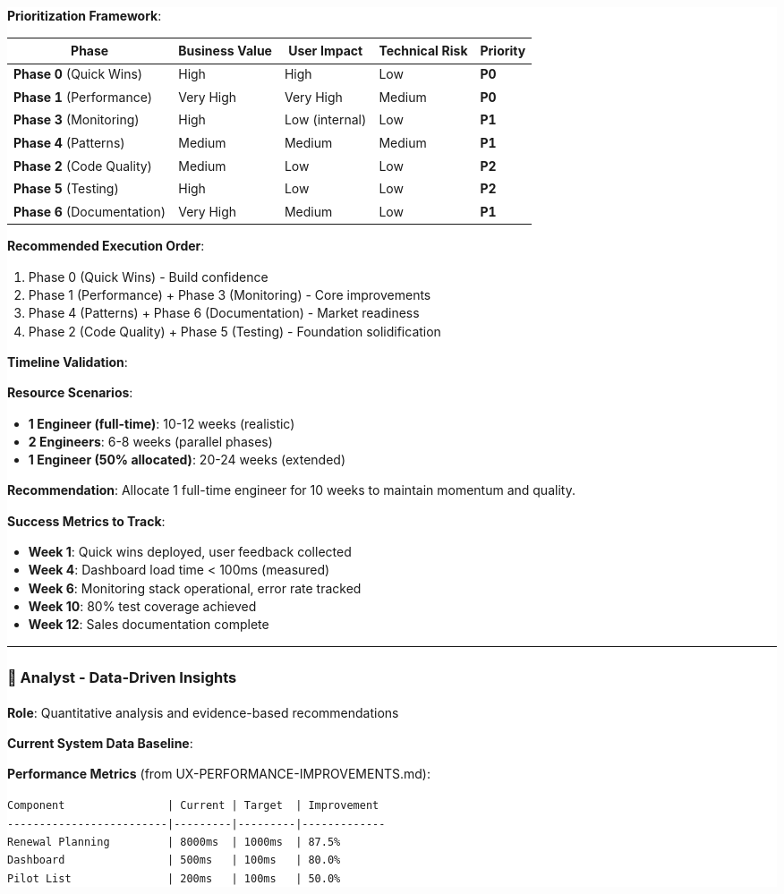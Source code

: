 **Prioritization Framework**:

| Phase | Business Value | User Impact | Technical Risk | Priority |
|-------|----------------|-------------|----------------|----------|
| **Phase 0** (Quick Wins) | High | High | Low | **P0** |
| **Phase 1** (Performance) | Very High | Very High | Medium | **P0** |
| **Phase 3** (Monitoring) | High | Low (internal) | Low | **P1** |
| **Phase 4** (Patterns) | Medium | Medium | Medium | **P1** |
| **Phase 2** (Code Quality) | Medium | Low | Low | **P2** |
| **Phase 5** (Testing) | High | Low | Low | **P2** |
| **Phase 6** (Documentation) | Very High | Medium | Low | **P1** |

**Recommended Execution Order**:
1. Phase 0 (Quick Wins) - Build confidence
2. Phase 1 (Performance) + Phase 3 (Monitoring) - Core improvements
3. Phase 4 (Patterns) + Phase 6 (Documentation) - Market readiness
4. Phase 2 (Code Quality) + Phase 5 (Testing) - Foundation solidification

**Timeline Validation**:

**Resource Scenarios**:
- **1 Engineer (full-time)**: 10-12 weeks (realistic)
- **2 Engineers**: 6-8 weeks (parallel phases)
- **1 Engineer (50% allocated)**: 20-24 weeks (extended)

**Recommendation**: Allocate 1 full-time engineer for 10 weeks to maintain momentum and quality.

**Success Metrics to Track**:
- **Week 1**: Quick wins deployed, user feedback collected
- **Week 4**: Dashboard load time < 100ms (measured)
- **Week 6**: Monitoring stack operational, error rate tracked
- **Week 10**: 80% test coverage achieved
- **Week 12**: Sales documentation complete

---

### 🔬 Analyst - Data-Driven Insights

**Role**: Quantitative analysis and evidence-based recommendations

**Current System Data Baseline**:

**Performance Metrics** (from UX-PERFORMANCE-IMPROVEMENTS.md):
```
Component                | Current | Target  | Improvement
-------------------------|---------|---------|-------------
Renewal Planning         | 8000ms  | 1000ms  | 87.5%
Dashboard                | 500ms   | 100ms   | 80.0%
Pilot List               | 200ms   | 100ms   | 50.0%
```
